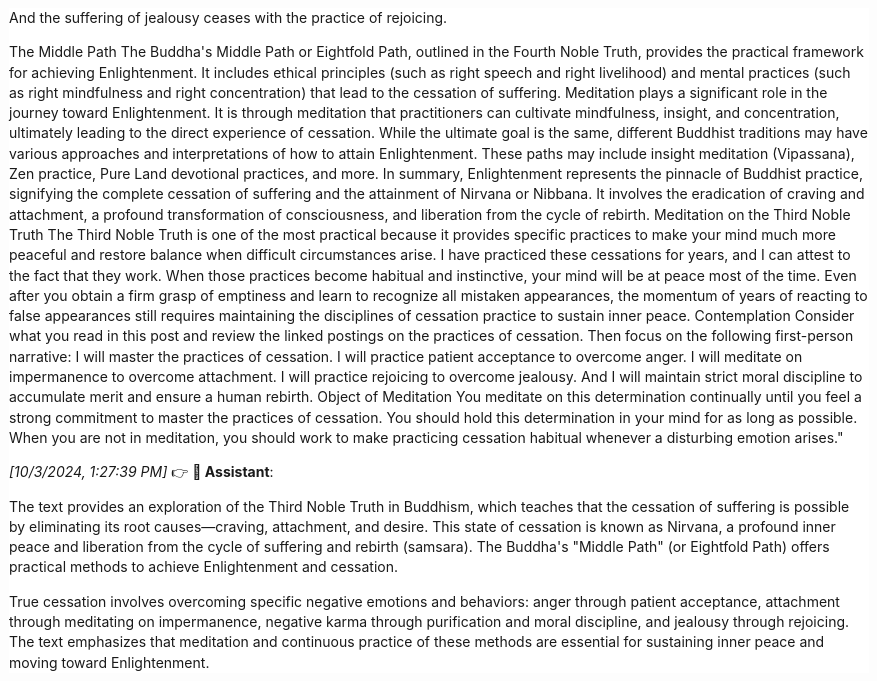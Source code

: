 And the suffering of jealousy ceases with the practice of rejoicing.

The Middle Path
The Buddha's Middle Path or Eightfold Path, outlined in the Fourth Noble Truth, provides the practical framework for achieving Enlightenment. It includes ethical principles (such as right speech and right livelihood) and mental practices (such as right mindfulness and right concentration) that lead to the cessation of suffering.
Meditation plays a significant role in the journey toward Enlightenment. It is through meditation that practitioners can cultivate mindfulness, insight, and concentration, ultimately leading to the direct experience of cessation.
While the ultimate goal is the same, different Buddhist traditions may have various approaches and interpretations of how to attain Enlightenment. These paths may include insight meditation (Vipassana), Zen practice, Pure Land devotional practices, and more.
In summary, Enlightenment represents the pinnacle of Buddhist practice, signifying the complete cessation of suffering and the attainment of Nirvana or Nibbana. It involves the eradication of craving and attachment, a profound transformation of consciousness, and liberation from the cycle of rebirth.
Meditation on the Third Noble Truth
The Third Noble Truth is one of the most practical because it provides specific practices to make your mind much more peaceful and restore balance when difficult circumstances arise.
I have practiced these cessations for years, and I can attest to the fact that they work. When those practices become habitual and instinctive, your mind will be at peace most of the time.
Even after you obtain a firm grasp of emptiness and learn to recognize all mistaken appearances, the momentum of years of reacting to false appearances still requires maintaining the disciplines of cessation practice to sustain inner peace.
Contemplation
Consider what you read in this post and review the linked postings on the practices of cessation. Then focus on the following first-person narrative:
I will master the practices of cessation.
I will practice patient acceptance to overcome anger.
I will meditate on impermanence to overcome attachment.
I will practice rejoicing to overcome jealousy.
And I will maintain strict moral discipline to accumulate merit and ensure a human rebirth.
Object of Meditation
You meditate on this determination continually until you feel a strong commitment to master the practices of cessation.
You should hold this determination in your mind for as long as possible.
When you are not in meditation, you should work to make practicing cessation habitual whenever a disturbing emotion arises."<br>

<i>[10/3/2024, 1:27:39 PM]</i> 👉 <b>🤖 Assistant</b>: 

The text provides an exploration of the Third Noble Truth in Buddhism, which teaches that the cessation of suffering is possible by eliminating its root causes—craving, attachment, and desire. This state of cessation is known as Nirvana, a profound inner peace and liberation from the cycle of suffering and rebirth (samsara). The Buddha's "Middle Path" (or Eightfold Path) offers practical methods to achieve Enlightenment and cessation.

True cessation involves overcoming specific negative emotions and behaviors: anger through patient acceptance, attachment through meditating on impermanence, negative karma through purification and moral discipline, and jealousy through rejoicing. The text emphasizes that meditation and continuous practice of these methods are essential for sustaining inner peace and moving toward Enlightenment.
